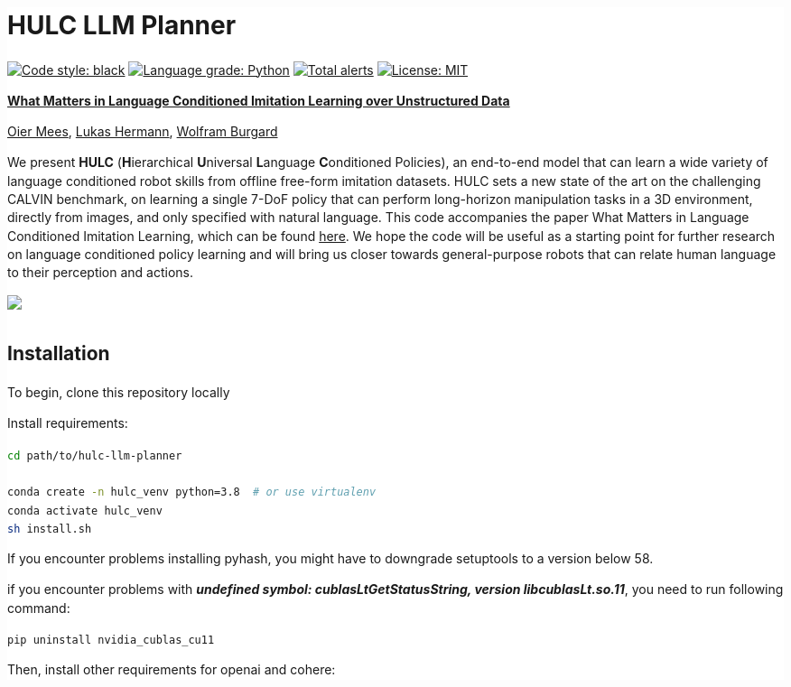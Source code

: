 # HULC LLM Planner
[![Code style: black](https://img.shields.io/badge/code%20style-black-000000.svg)](https://github.com/psf/black)
[![Language grade: Python](https://img.shields.io/lgtm/grade/python/g/mees/hulc.svg?logo=lgtm&logoWidth=18)](https://lgtm.com/projects/g/mees/hulc/context:python)
[![Total alerts](https://img.shields.io/lgtm/alerts/g/mees/hulc.svg?logo=lgtm&logoWidth=18)](https://lgtm.com/projects/g/mees/hulc/alerts/)
[![License: MIT](https://img.shields.io/badge/License-MIT-yellow.svg)](https://opensource.org/licenses/MIT)

[<b>What Matters in Language Conditioned Imitation Learning over Unstructured Data</b>](https://arxiv.org/pdf/2204.06252.pdf)

[Oier Mees](https://www.oiermees.com/), [Lukas Hermann](https://lukashermann.github.io/), [Wolfram Burgard](http://www2.informatik.uni-freiburg.de/~burgard)

 We present **HULC** (**H**ierarchical **U**niversal **L**anguage **C**onditioned Policies), an end-to-end model that can
 learn  a wide variety of language conditioned robot skills from  offline free-form imitation datasets. HULC sets a new state of the art on the challenging CALVIN benchmark,
 on learning a single 7-DoF policy that can perform long-horizon manipulation tasks in a 3D environment, directly from images, and only specified with natural language.
This code accompanies the paper What Matters in Language Conditioned Imitation Learning, which can be found [here](https://arxiv.org/pdf/2204.06252.pdf).
We hope the code will be useful as a starting point for further research on language conditioned policy learning and will bring us closer towards general-purpose robots that can relate human language to their perception and actions.

![](media/hulc_rollout.gif)
## Installation
To begin, clone this repository locally

Install requirements:

```bash
cd path/to/hulc-llm-planner

conda create -n hulc_venv python=3.8  # or use virtualenv
conda activate hulc_venv
sh install.sh
```
If you encounter problems installing pyhash, you might have to downgrade setuptools to a version below 58.

if you encounter problems with ***undefined symbol: cublasLtGetStatusString, version libcublasLt.so.11***, you need to run following command:

```
pip uninstall nvidia_cublas_cu11
```

Then, install other requirements for openai and cohere:
